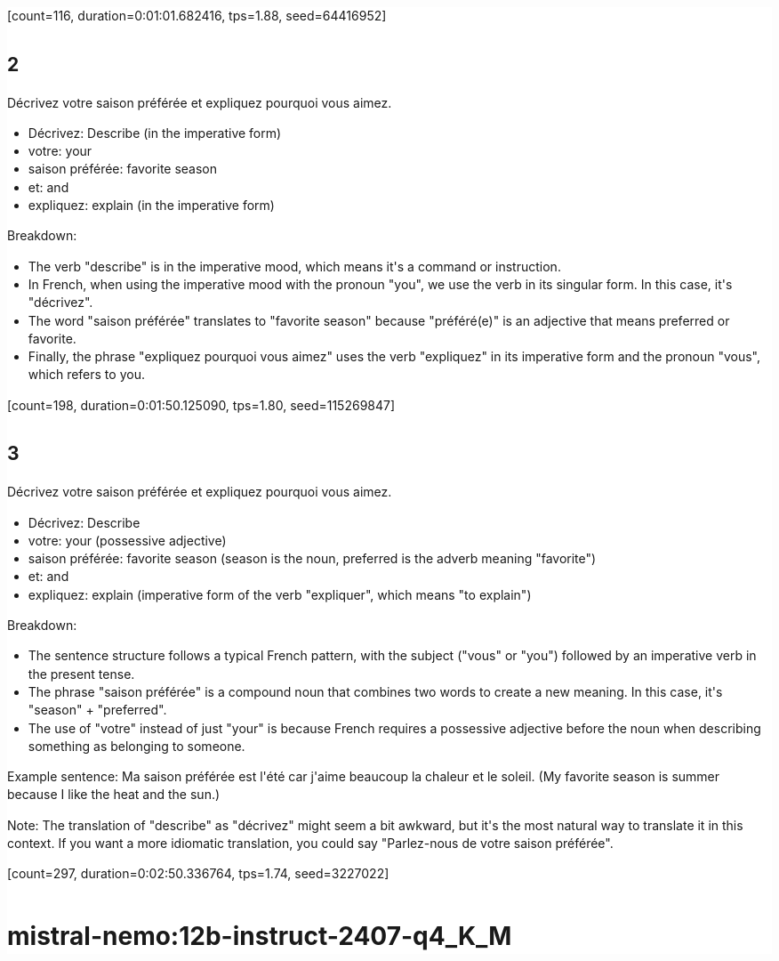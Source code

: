 [count=116, duration=0:01:01.682416, tps=1.88, seed=64416952]

## 2

Décrivez votre saison préférée et expliquez pourquoi vous aimez.

* Décrivez: Describe (in the imperative form)
* votre: your
* saison préférée: favorite season
* et: and
* expliquez: explain (in the imperative form)

Breakdown:

- The verb "describe" is in the imperative mood, which means it's a command or instruction.
- In French, when using the imperative mood with the pronoun "you", we use the verb in its singular form. In this case, it's "décrivez".
- The word "saison préférée" translates to "favorite season" because "préféré(e)" is an adjective that means preferred or favorite.
- Finally, the phrase "expliquez pourquoi vous aimez" uses the verb "expliquez" in its imperative form and the pronoun "vous", which refers to you.

[count=198, duration=0:01:50.125090, tps=1.80, seed=115269847]

## 3

Décrivez votre saison préférée et expliquez pourquoi vous aimez.

* Décrivez: Describe
* votre: your (possessive adjective)
* saison préférée: favorite season (season is the noun, preferred is the adverb meaning "favorite")
* et: and
* expliquez: explain (imperative form of the verb "expliquer", which means "to explain")

Breakdown:

* The sentence structure follows a typical French pattern, with the subject ("vous" or "you") followed by an imperative verb in the present tense.
* The phrase "saison préférée" is a compound noun that combines two words to create a new meaning. In this case, it's "season" + "preferred".
* The use of "votre" instead of just "your" is because French requires a possessive adjective before the noun when describing something as belonging to someone.

Example sentence:
Ma saison préférée est l'été car j'aime beaucoup la chaleur et le soleil. (My favorite season is summer because I like the heat and the sun.)

Note: The translation of "describe" as "décrivez" might seem a bit awkward, but it's the most natural way to translate it in this context. If you want a more idiomatic translation, you could say "Parlez-nous de votre saison préférée".

[count=297, duration=0:02:50.336764, tps=1.74, seed=3227022]

# mistral-nemo:12b-instruct-2407-q4_K_M
